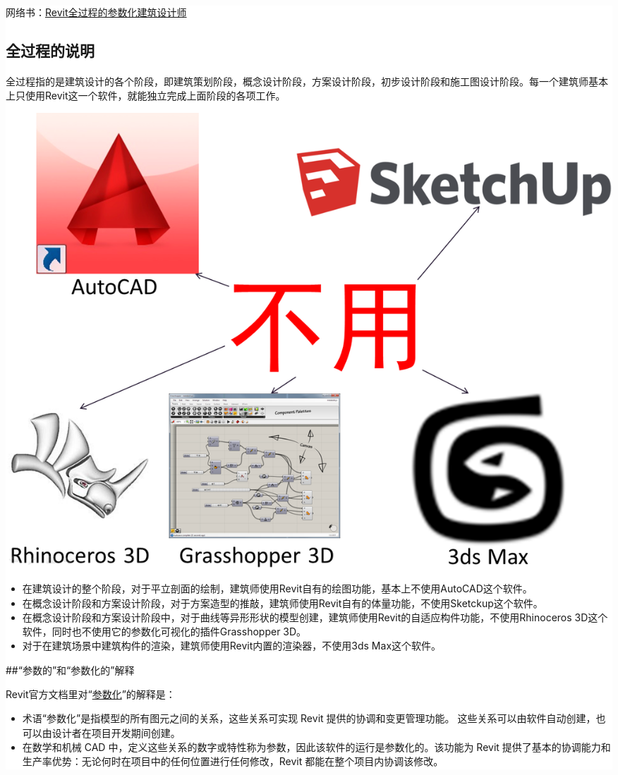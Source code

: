 网络书：[Revit全过程的参数化建筑设计师](https://github.com/quanbinn/Learn-Revit-the-Parametric-Way/blob/master/README.md)

## 全过程的说明

全过程指的是建筑设计的各个阶段，即建筑策划阶段，概念设计阶段，方案设计阶段，初步设计阶段和施工图设计阶段。每一个建筑师基本上只使用Revit这一个软件，就能独立完成上面阶段的各项工作。

![](/images/Revit全过程参数的建筑设计师速成/只用一个软件-Revit.png)

- 在建筑设计的整个阶段，对于平立剖面的绘制，建筑师使用Revit自有的绘图功能，基本上不使用AutoCAD这个软件。
- 在概念设计阶段和方案设计阶段，对于方案造型的推敲，建筑师使用Revit自有的体量功能，不使用Sketckup这个软件。
- 在概念设计阶段和方案设计阶段中，对于曲线等异形形状的模型创建，建筑师使用Revit的自适应构件功能，不使用Rhinoceros 3D这个软件，同时也不使用它的参数化可视化的插件Grasshopper 3D。
- 对于在建筑场景中建筑构件的渲染，建筑师使用Revit内置的渲染器，不使用3ds Max这个软件。

##“参数的”和“参数化的”解释

Revit官方文档里对“[参数化](https://knowledge.autodesk.com/support/revit-products/getting-started/caas/CloudHelp/cloudhelp/2014/ENU/Revit/files/GUID-71F2C8EE-2A90-4076-A6C7-702082566DDF-htm.html)”的解释是：
>
>
- 术语“参数化”是指模型的所有图元之间的关系，这些关系可实现 Revit 提供的协调和变更管理功能。 这些关系可以由软件自动创建，也可以由设计者在项目开发期间创建。
- 在数学和机械 CAD 中，定义这些关系的数字或特性称为参数，因此该软件的运行是参数化的。该功能为 Revit 提供了基本的协调能力和生产率优势：无论何时在项目中的任何位置进行任何修改，Revit 都能在整个项目内协调该修改。
